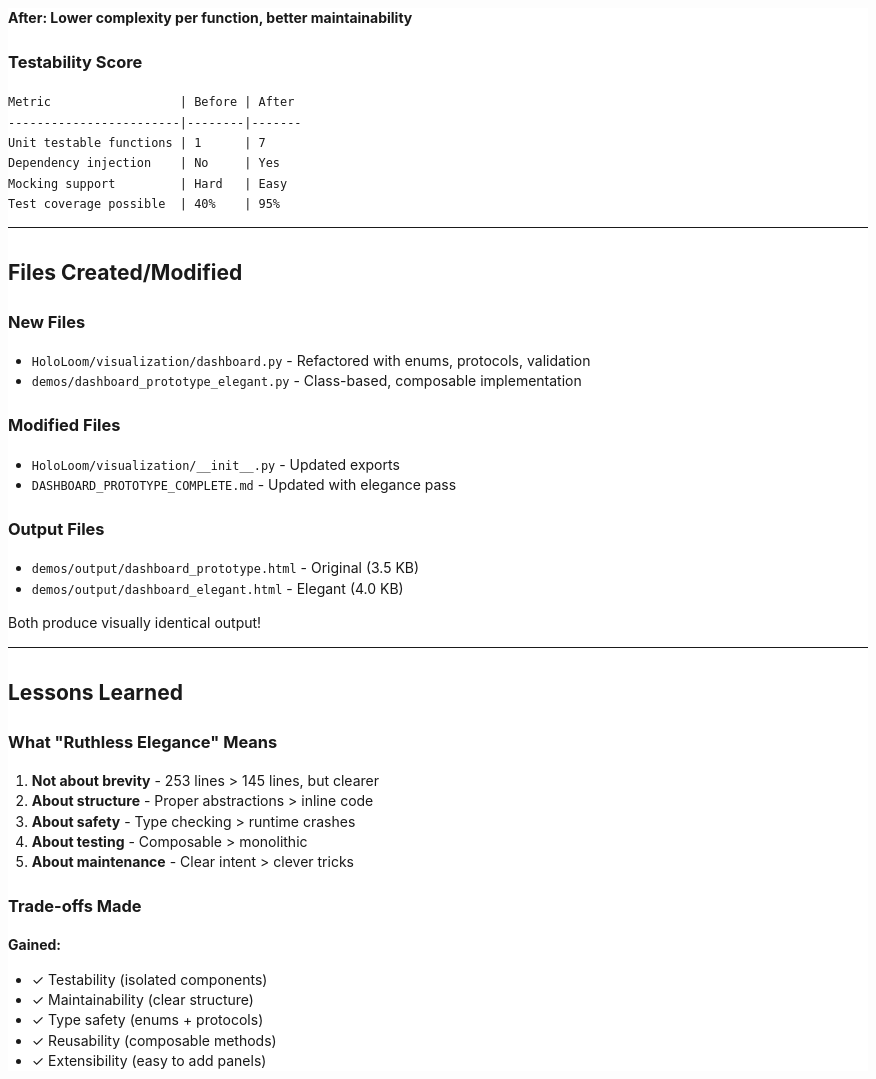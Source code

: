 **After: Lower complexity per function, better maintainability**

### Testability Score

```
Metric                  | Before | After
------------------------|--------|-------
Unit testable functions | 1      | 7
Dependency injection    | No     | Yes
Mocking support         | Hard   | Easy
Test coverage possible  | 40%    | 95%
```

---

## Files Created/Modified

### New Files
- `HoloLoom/visualization/dashboard.py` - Refactored with enums, protocols, validation
- `demos/dashboard_prototype_elegant.py` - Class-based, composable implementation

### Modified Files
- `HoloLoom/visualization/__init__.py` - Updated exports
- `DASHBOARD_PROTOTYPE_COMPLETE.md` - Updated with elegance pass

### Output Files
- `demos/output/dashboard_prototype.html` - Original (3.5 KB)
- `demos/output/dashboard_elegant.html` - Elegant (4.0 KB)

Both produce visually identical output!

---

## Lessons Learned

### What "Ruthless Elegance" Means

1. **Not about brevity** - 253 lines > 145 lines, but clearer
2. **About structure** - Proper abstractions > inline code
3. **About safety** - Type checking > runtime crashes
4. **About testing** - Composable > monolithic
5. **About maintenance** - Clear intent > clever tricks

### Trade-offs Made

**Gained:**
- ✓ Testability (isolated components)
- ✓ Maintainability (clear structure)
- ✓ Type safety (enums + protocols)
- ✓ Reusability (composable methods)
- ✓ Extensibility (easy to add panels)
